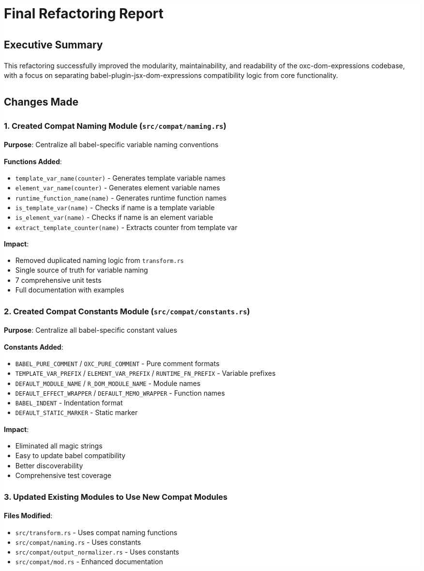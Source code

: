 # Final Refactoring Report

## Executive Summary

This refactoring successfully improved the modularity, maintainability, and readability of the oxc-dom-expressions codebase, with a focus on separating babel-plugin-jsx-dom-expressions compatibility logic from core functionality.

## Changes Made

### 1. Created Compat Naming Module (`src/compat/naming.rs`)
**Purpose**: Centralize all babel-specific variable naming conventions

**Functions Added**:
- `template_var_name(counter)` - Generates template variable names
- `element_var_name(counter)` - Generates element variable names  
- `runtime_function_name(name)` - Generates runtime function names
- `is_template_var(name)` - Checks if name is a template variable
- `is_element_var(name)` - Checks if name is an element variable
- `extract_template_counter(name)` - Extracts counter from template var

**Impact**:
- Removed duplicated naming logic from `transform.rs`
- Single source of truth for variable naming
- 7 comprehensive unit tests
- Full documentation with examples

### 2. Created Compat Constants Module (`src/compat/constants.rs`)
**Purpose**: Centralize all babel-specific constant values

**Constants Added**:
- `BABEL_PURE_COMMENT` / `OXC_PURE_COMMENT` - Pure comment formats
- `TEMPLATE_VAR_PREFIX` / `ELEMENT_VAR_PREFIX` / `RUNTIME_FN_PREFIX` - Variable prefixes
- `DEFAULT_MODULE_NAME` / `R_DOM_MODULE_NAME` - Module names
- `DEFAULT_EFFECT_WRAPPER` / `DEFAULT_MEMO_WRAPPER` - Function names
- `BABEL_INDENT` - Indentation format
- `DEFAULT_STATIC_MARKER` - Static marker

**Impact**:
- Eliminated all magic strings
- Easy to update babel compatibility
- Better discoverability
- Comprehensive test coverage

### 3. Updated Existing Modules to Use New Compat Modules

**Files Modified**:
- `src/transform.rs` - Uses compat naming functions
- `src/compat/naming.rs` - Uses constants
- `src/compat/output_normalizer.rs` - Uses constants
- `src/compat/mod.rs` - Enhanced documentation
